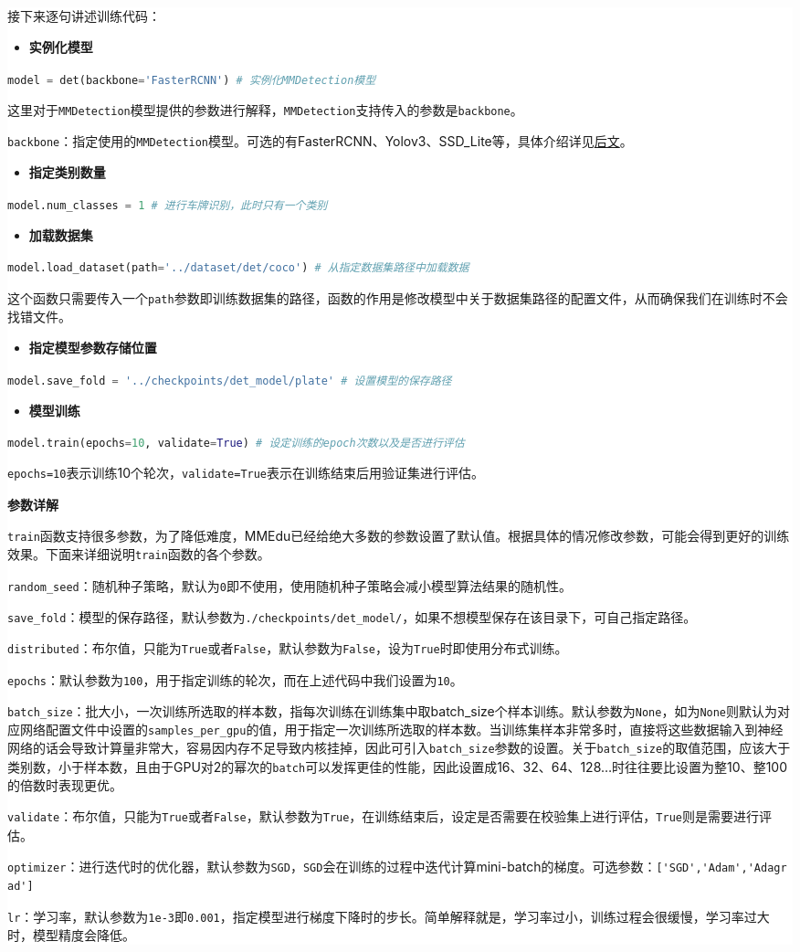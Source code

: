 接下来逐句讲述训练代码：

- **实例化模型**

```python
model = det(backbone='FasterRCNN') # 实例化MMDetection模型
```

这里对于`MMDetection`模型提供的参数进行解释，`MMDetection`支持传入的参数是`backbone`。

`backbone`：指定使用的`MMDetection`模型。可选的有FasterRCNN、Yolov3、SSD_Lite等，具体介绍详见<a href="https://xedu.readthedocs.io/zh/master/mmedu/mmdetection.html#sota">后文</a>。

- **指定类别数量**

~~~python
model.num_classes = 1 # 进行车牌识别，此时只有一个类别
~~~

- **加载数据集**

~~~python
model.load_dataset(path='../dataset/det/coco') # 从指定数据集路径中加载数据
~~~

这个函数只需要传入一个`path`参数即训练数据集的路径，函数的作用是修改模型中关于数据集路径的配置文件，从而确保我们在训练时不会找错文件。

- **指定模型参数存储位置**

~~~python
model.save_fold = '../checkpoints/det_model/plate' # 设置模型的保存路径
~~~


- **模型训练**

~~~python
model.train(epochs=10, validate=True) # 设定训练的epoch次数以及是否进行评估
~~~

`epochs=10`表示训练10个轮次，`validate=True`表示在训练结束后用验证集进行评估。

**参数详解**

`train`函数支持很多参数，为了降低难度，MMEdu已经给绝大多数的参数设置了默认值。根据具体的情况修改参数，可能会得到更好的训练效果。下面来详细说明`train`函数的各个参数。

`random_seed`：随机种子策略，默认为`0`即不使用，使用随机种子策略会减小模型算法结果的随机性。

`save_fold`：模型的保存路径，默认参数为`./checkpoints/det_model/`，如果不想模型保存在该目录下，可自己指定路径。

`distributed`：布尔值，只能为`True`或者`False`，默认参数为`False`，设为`True`时即使用分布式训练。

`epochs`：默认参数为`100`，用于指定训练的轮次，而在上述代码中我们设置为`10`。

`batch_size`：批大小，一次训练所选取的样本数，指每次训练在训练集中取batch_size个样本训练。默认参数为`None`，如为`None`则默认为对应网络配置文件中设置的`samples_per_gpu`的值，用于指定一次训练所选取的样本数。当训练集样本非常多时，直接将这些数据输入到神经网络的话会导致计算量非常大，容易因内存不足导致内核挂掉，因此可引入`batch_size`参数的设置。关于`batch_size`的取值范围，应该大于类别数，小于样本数，且由于GPU对2的幂次的`batch`可以发挥更佳的性能，因此设置成16、32、64、128…时往往要比设置为整10、整100的倍数时表现更优。

`validate`：布尔值，只能为`True`或者`False`，默认参数为`True`，在训练结束后，设定是否需要在校验集上进行评估，`True`则是需要进行评估。

`optimizer`：进行迭代时的优化器，默认参数为`SGD`，`SGD`会在训练的过程中迭代计算mini-batch的梯度。可选参数：`['SGD','Adam','Adagrad']`

`lr`：学习率，默认参数为`1e-3`即`0.001`，指定模型进行梯度下降时的步长。简单解释就是，学习率过小，训练过程会很缓慢，学习率过大时，模型精度会降低。

